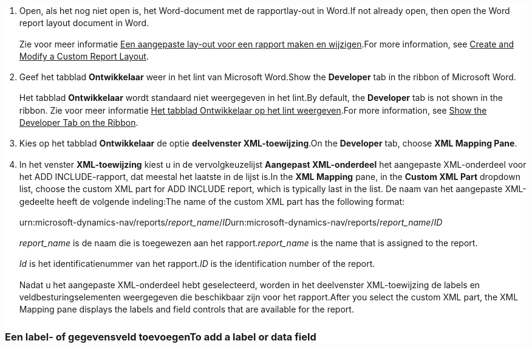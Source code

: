 1.  <span data-ttu-id="8db35-110">Open, als het nog niet open is, het Word-document met de rapportlay-out in Word.</span><span class="sxs-lookup"><span data-stu-id="8db35-110">If not already open, then open the Word report layout document in Word.</span></span>  
  
     <span data-ttu-id="8db35-111">Zie voor meer informatie [Een aangepaste lay-out voor een rapport maken en wijzigen](ui-how-create-custom-report-layout.md).</span><span class="sxs-lookup"><span data-stu-id="8db35-111">For more information, see [Create and Modify a Custom Report Layout](ui-how-create-custom-report-layout.md).</span></span>  
  
2.  <span data-ttu-id="8db35-112">Geef het tabblad **Ontwikkelaar** weer in het lint van Microsoft Word.</span><span class="sxs-lookup"><span data-stu-id="8db35-112">Show the **Developer** tab in the ribbon of Microsoft Word.</span></span>  
  
     <span data-ttu-id="8db35-113">Het tabblad **Ontwikkelaar** wordt standaard niet weergegeven in het lint.</span><span class="sxs-lookup"><span data-stu-id="8db35-113">By default, the **Developer** tab is not shown in the ribbon.</span></span> <span data-ttu-id="8db35-114">Zie voor meer informatie [Het tabblad Ontwikkelaar op het lint weergeven](http://go.microsoft.com/fwlink/?LinkID=389631).</span><span class="sxs-lookup"><span data-stu-id="8db35-114">For more information, see [Show the Developer Tab on the Ribbon](http://go.microsoft.com/fwlink/?LinkID=389631).</span></span>  
  
3.  <span data-ttu-id="8db35-115">Kies op het tabblad **Ontwikkelaar** de optie **deelvenster XML-toewijzing**.</span><span class="sxs-lookup"><span data-stu-id="8db35-115">On the **Developer** tab, choose **XML Mapping Pane**.</span></span>  
  
4.  <span data-ttu-id="8db35-116">In het venster **XML-toewijzing** kiest u in de vervolgkeuzelijst **Aangepast XML-onderdeel** het aangepaste XML-onderdeel voor het ADD INCLUDE-rapport, dat meestal het laatste in de lijst is.</span><span class="sxs-lookup"><span data-stu-id="8db35-116">In the **XML Mapping** pane, in the **Custom XML Part** dropdown list, choose the custom XML part for ADD INCLUDE report, which is typically last in the list.</span></span> <span data-ttu-id="8db35-117">De naam van het aangepaste XML-gedeelte heeft de volgende indeling:</span><span class="sxs-lookup"><span data-stu-id="8db35-117">The name of the custom XML part has the following format:</span></span>  
  
     <span data-ttu-id="8db35-118">urn:microsoft-dynamics-nav/reports/*report_name*/*ID*</span><span class="sxs-lookup"><span data-stu-id="8db35-118">urn:microsoft-dynamics-nav/reports/*report_name*/*ID*</span></span>  
  
     <span data-ttu-id="8db35-119">*report_name* is de naam die is toegewezen aan het rapport<!--OnPrem as specified by the report's [Name Property-duplicate](../FullExperience/nav_dev_long_md.md)]-->.</span><span class="sxs-lookup"><span data-stu-id="8db35-119">*report_name* is the name that is assigned to the report<!--OnPrem as specified by the report's [Name Property-duplicate](../FullExperience/nav_dev_long_md.md)]-->.</span></span>  
  
     <span data-ttu-id="8db35-120">*Id* is het identificatienummer van het rapport.</span><span class="sxs-lookup"><span data-stu-id="8db35-120">*ID* is the identification number of the report.</span></span>  
  
     <span data-ttu-id="8db35-121">Nadat u het aangepaste XML-onderdeel hebt geselecteerd, worden in het deelvenster XML-toewijzing de labels en veldbesturingselementen weergegeven die beschikbaar zijn voor het rapport.</span><span class="sxs-lookup"><span data-stu-id="8db35-121">After you select the custom XML part, the XML Mapping pane displays the labels and field controls that are available for the report.</span></span>  
  
### <a name="to-add-a-label-or-data-field"></a><span data-ttu-id="8db35-122">Een label- of gegevensveld toevoegen</span><span class="sxs-lookup"><span data-stu-id="8db35-122">To add a label or data field</span></span>  
  